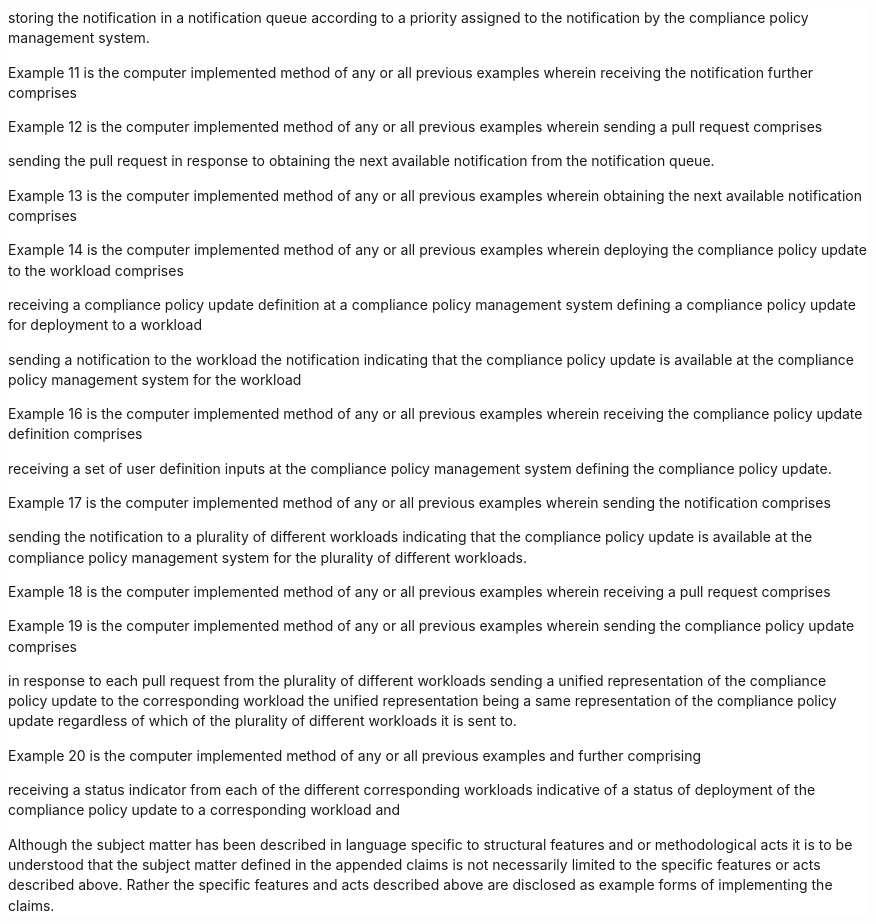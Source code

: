 storing the notification in a notification queue according to a priority assigned to the notification by the compliance policy management system.

Example 11 is the computer implemented method of any or all previous examples wherein receiving the notification further comprises 

Example 12 is the computer implemented method of any or all previous examples wherein sending a pull request comprises 

sending the pull request in response to obtaining the next available notification from the notification queue.

Example 13 is the computer implemented method of any or all previous examples wherein obtaining the next available notification comprises 

Example 14 is the computer implemented method of any or all previous examples wherein deploying the compliance policy update to the workload comprises 

receiving a compliance policy update definition at a compliance policy management system defining a compliance policy update for deployment to a workload 

sending a notification to the workload the notification indicating that the compliance policy update is available at the compliance policy management system for the workload 

Example 16 is the computer implemented method of any or all previous examples wherein receiving the compliance policy update definition comprises 

receiving a set of user definition inputs at the compliance policy management system defining the compliance policy update.

Example 17 is the computer implemented method of any or all previous examples wherein sending the notification comprises 

sending the notification to a plurality of different workloads indicating that the compliance policy update is available at the compliance policy management system for the plurality of different workloads.

Example 18 is the computer implemented method of any or all previous examples wherein receiving a pull request comprises 

Example 19 is the computer implemented method of any or all previous examples wherein sending the compliance policy update comprises 

in response to each pull request from the plurality of different workloads sending a unified representation of the compliance policy update to the corresponding workload the unified representation being a same representation of the compliance policy update regardless of which of the plurality of different workloads it is sent to.

Example 20 is the computer implemented method of any or all previous examples and further comprising 

receiving a status indicator from each of the different corresponding workloads indicative of a status of deployment of the compliance policy update to a corresponding workload and

Although the subject matter has been described in language specific to structural features and or methodological acts it is to be understood that the subject matter defined in the appended claims is not necessarily limited to the specific features or acts described above. Rather the specific features and acts described above are disclosed as example forms of implementing the claims.

